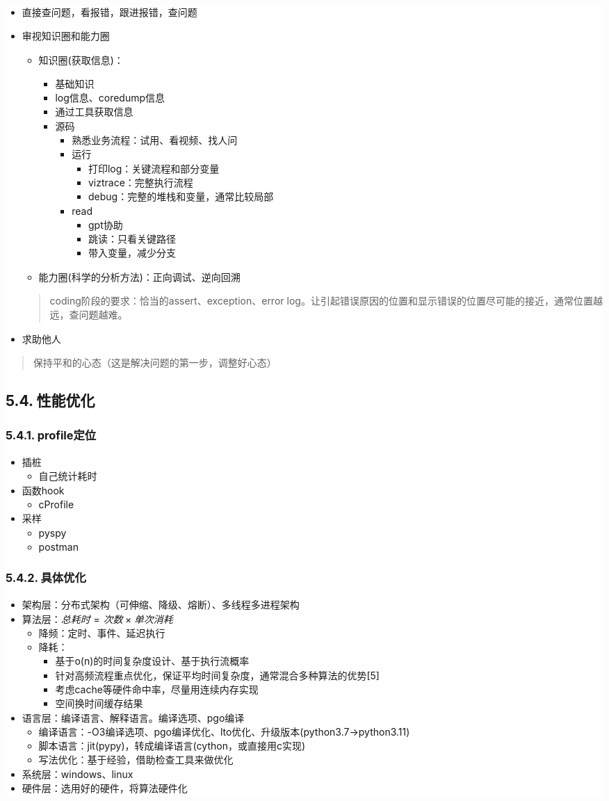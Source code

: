 * 直接查问题，看报错，跟进报错，查问题

* 审视知识圈和能力圈

  * 知识圈(获取信息)：
    * 基础知识
    * log信息、coredump信息
    * 通过工具获取信息
    * 源码
      * 熟悉业务流程：试用、看视频、找人问
      * 运行
        * 打印log：关键流程和部分变量
        * viztrace：完整执行流程
        * debug：完整的堆栈和变量，通常比较局部
      * read
        * gpt协助
        * 跳读：只看关键路径
        * 带入变量，减少分支

  * 能力圈(科学的分析方法)：正向调试、逆向回溯

  > coding阶段的要求：恰当的assert、exception、error log。让引起错误原因的位置和显示错误的位置尽可能的接近，通常位置越远，查问题越难。

* 求助他人

> 保持平和的心态（这是解决问题的第一步，调整好心态）

## 5.4. 性能优化

### 5.4.1. profile定位

* 插桩
  * 自己统计耗时
* 函数hook
  * cProfile
* 采样
  * pyspy
  * postman

### 5.4.2. 具体优化

* 架构层：分布式架构（可伸缩、降级、熔断）、多线程多进程架构
* 算法层：$总耗时=次数 \times 单次消耗$
  * 降频：定时、事件、延迟执行
  * 降耗：
    * 基于o(n)的时间复杂度设计、基于执行流概率
    * 针对高频流程重点优化，保证平均时间复杂度，通常混合多种算法的优势[5]
    * 考虑cache等硬件命中率，尽量用连续内存实现
    * 空间换时间缓存结果
* 语言层：编译语言、解释语言。编译选项、pgo编译
  * 编译语言：-O3编译选项、pgo编译优化、lto优化、升级版本(python3.7->python3.11)
  * 脚本语言：jit(pypy)，转成编译语言(cython，或直接用c实现)
  * 写法优化：基于经验，借助检查工具来做优化
* 系统层：windows、linux
* 硬件层：选用好的硬件，将算法硬件化
